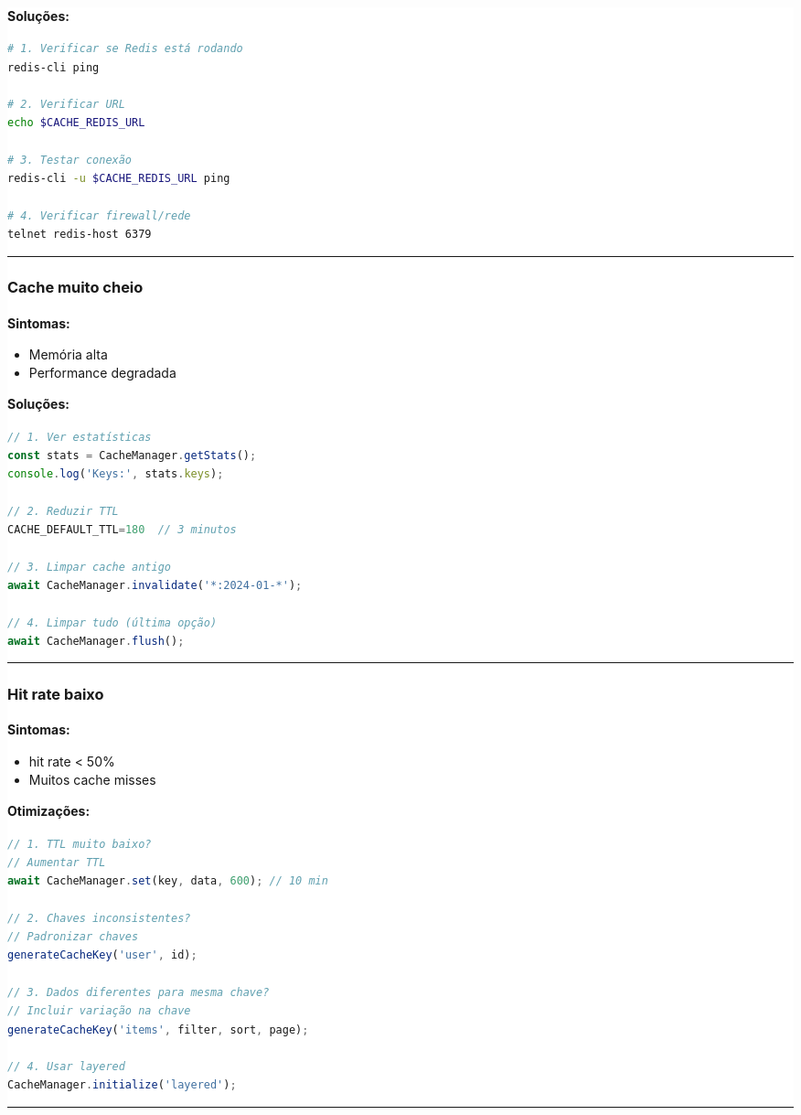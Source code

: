 **Soluções:**
```bash
# 1. Verificar se Redis está rodando
redis-cli ping

# 2. Verificar URL
echo $CACHE_REDIS_URL

# 3. Testar conexão
redis-cli -u $CACHE_REDIS_URL ping

# 4. Verificar firewall/rede
telnet redis-host 6379
```

---

### Cache muito cheio

**Sintomas:**
- Memória alta
- Performance degradada

**Soluções:**
```typescript
// 1. Ver estatísticas
const stats = CacheManager.getStats();
console.log('Keys:', stats.keys);

// 2. Reduzir TTL
CACHE_DEFAULT_TTL=180  // 3 minutos

// 3. Limpar cache antigo
await CacheManager.invalidate('*:2024-01-*');

// 4. Limpar tudo (última opção)
await CacheManager.flush();
```

---

### Hit rate baixo

**Sintomas:**
- hit rate < 50%
- Muitos cache misses

**Otimizações:**
```typescript
// 1. TTL muito baixo?
// Aumentar TTL
await CacheManager.set(key, data, 600); // 10 min

// 2. Chaves inconsistentes?
// Padronizar chaves
generateCacheKey('user', id);

// 3. Dados diferentes para mesma chave?
// Incluir variação na chave
generateCacheKey('items', filter, sort, page);

// 4. Usar layered
CacheManager.initialize('layered');
```

---